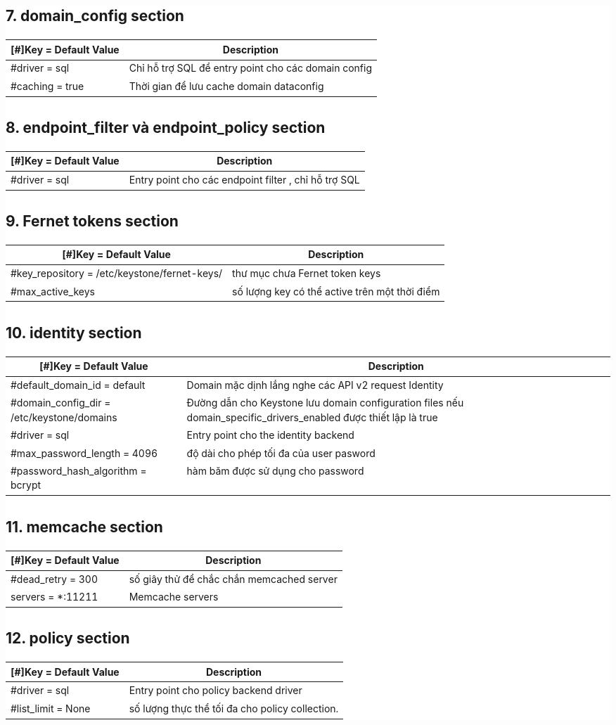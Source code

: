 ## 7. domain_config section

| [#]Key = Default Value | Description |
|-------------------------|------------|
|#driver = sql| Chỉ hỗ trợ SQL để entry point cho các domain config|
|#caching = true |  Thời gian để lưu cache domain dataconfig|


## 8. endpoint_filter  và endpoint_policy section
| [#]Key = Default Value | Description |
|-------------------------|------------|
|#driver = sql| Entry point cho các endpoint filter , chỉ hỗ trợ SQL |


## 9. Fernet tokens section
| [#]Key = Default Value | Description |
|-------------------------|------------|
|#key_repository = /etc/keystone/fernet-keys/| thư mục chưa Fernet token keys |
|#max_active_keys |  số lượng key có thể active trên một thời điểm |


##  10. identity section


| [#]Key = Default Value | Description |
|-------------------------|------------|
|#default_domain_id = default| Domain mặc dịnh lắng nghe các API v2 request Identity |
|#domain_config_dir = /etc/keystone/domains|Đường dẫn cho Keystone lưu domain configuration files nếu domain_specific_drivers_enabled được thiết lập là true|
|#driver = sql | Entry point cho the identity backend|
|#max_password_length = 4096| độ dài cho phép tối đa của user pasword |
|#password_hash_algorithm = bcrypt| hàm băm được sử dụng cho password|

## 11. memcache section

| [#]Key = Default Value | Description |
|-------------------------|------------|
|#dead_retry = 300 | số giây thử để chắc chắn memcached server | 
|servers = *:11211 | Memcache servers |

## 12. policy section
| [#]Key = Default Value | Description |
|-------------------------|------------|
|#driver = sql| Entry point cho policy backend driver|\
|#list_limit = None| số lượng thực thể tối đa cho policy collection. |
